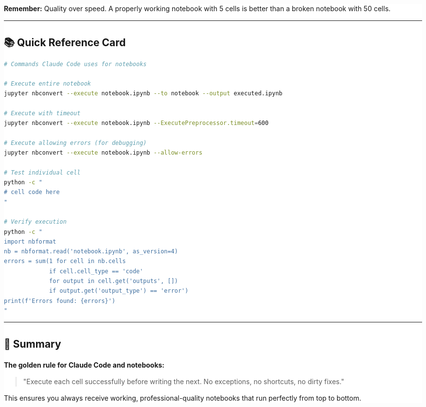 **Remember:** Quality over speed. A properly working notebook with 5 cells is better than a broken notebook with 50 cells.

---

## 📚 Quick Reference Card

```bash
# Commands Claude Code uses for notebooks

# Execute entire notebook
jupyter nbconvert --execute notebook.ipynb --to notebook --output executed.ipynb

# Execute with timeout
jupyter nbconvert --execute notebook.ipynb --ExecutePreprocessor.timeout=600

# Execute allowing errors (for debugging)
jupyter nbconvert --execute notebook.ipynb --allow-errors

# Test individual cell
python -c "
# cell code here
"

# Verify execution
python -c "
import nbformat
nb = nbformat.read('notebook.ipynb', as_version=4)
errors = sum(1 for cell in nb.cells
             if cell.cell_type == 'code'
             for output in cell.get('outputs', [])
             if output.get('output_type') == 'error')
print(f'Errors found: {errors}')
"
```

---

## 📌 Summary

**The golden rule for Claude Code and notebooks:**

> "Execute each cell successfully before writing the next. No exceptions, no shortcuts, no dirty fixes."

This ensures you always receive working, professional-quality notebooks that run perfectly from top to bottom.